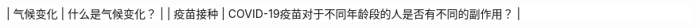 | 气候变化                        | 什么是气候变化？                                                                                                                                                                                                                                                                                                                                                                                                                                                                                                                                                                                                                                                                                                                                                                                                                                                                                                                                                                                                                                                                                                                                                                                                                                                                                                                                                                                                                                                                                                                                                                                                                                                                                                                                                                                                                                                                                                                                                                                                                                                                                                                                                                                                                                                                         |
| 疫苗接种                        | COVID-19疫苗对于不同年龄段的人是否有不同的副作用？                                                                                                                                                                                                                                                                                                                                                                                                                                                                                                                                                                                                                                                                                                                                                                                                                                                                                                                                                                                                                                                                                                                                                                                                                                                                                                                                                                                                                                                                                                                                                                                                                                                                                                                                                                                                                                                                                                                                                                                                                                                                                                                                                                                                                                                                                   |